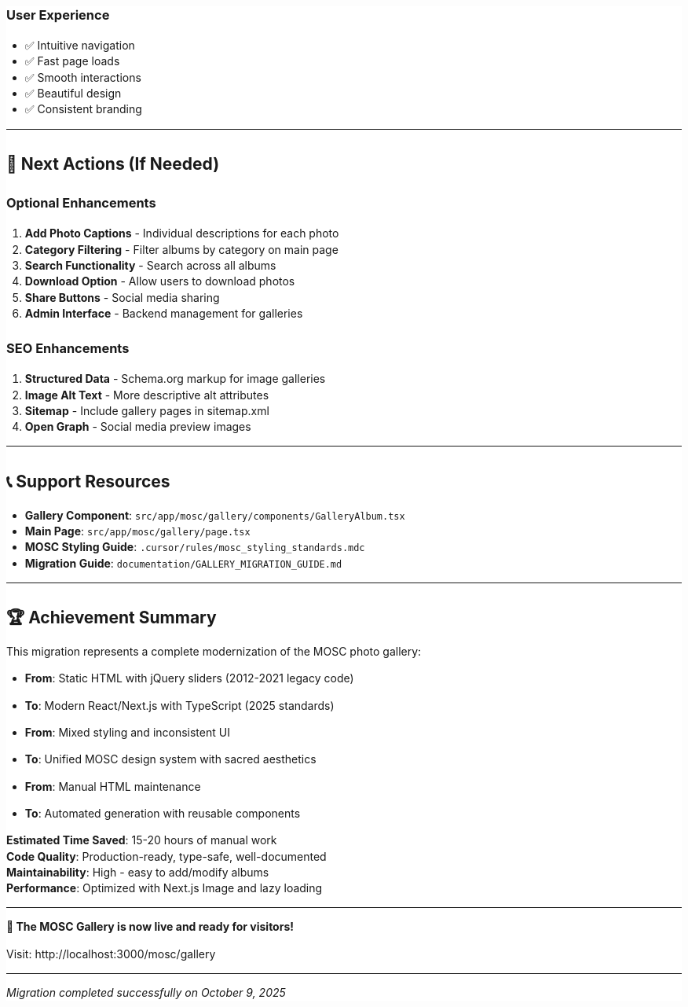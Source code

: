 ### User Experience
- ✅ Intuitive navigation
- ✅ Fast page loads
- ✅ Smooth interactions
- ✅ Beautiful design
- ✅ Consistent branding

---

## 🎯 Next Actions (If Needed)

### Optional Enhancements
1. **Add Photo Captions** - Individual descriptions for each photo
2. **Category Filtering** - Filter albums by category on main page
3. **Search Functionality** - Search across all albums
4. **Download Option** - Allow users to download photos
5. **Share Buttons** - Social media sharing
6. **Admin Interface** - Backend management for galleries

### SEO Enhancements
1. **Structured Data** - Schema.org markup for image galleries
2. **Image Alt Text** - More descriptive alt attributes
3. **Sitemap** - Include gallery pages in sitemap.xml
4. **Open Graph** - Social media preview images

---

## 📞 Support Resources

- **Gallery Component**: `src/app/mosc/gallery/components/GalleryAlbum.tsx`
- **Main Page**: `src/app/mosc/gallery/page.tsx`
- **MOSC Styling Guide**: `.cursor/rules/mosc_styling_standards.mdc`
- **Migration Guide**: `documentation/GALLERY_MIGRATION_GUIDE.md`

---

## 🏆 Achievement Summary

This migration represents a complete modernization of the MOSC photo gallery:

- **From**: Static HTML with jQuery sliders (2012-2021 legacy code)
- **To**: Modern React/Next.js with TypeScript (2025 standards)

- **From**: Mixed styling and inconsistent UI
- **To**: Unified MOSC design system with sacred aesthetics

- **From**: Manual HTML maintenance
- **To**: Automated generation with reusable components

**Estimated Time Saved**: 15-20 hours of manual work  
**Code Quality**: Production-ready, type-safe, well-documented  
**Maintainability**: High - easy to add/modify albums  
**Performance**: Optimized with Next.js Image and lazy loading  

---

**🎉 The MOSC Gallery is now live and ready for visitors!**

Visit: http://localhost:3000/mosc/gallery

---

*Migration completed successfully on October 9, 2025*

